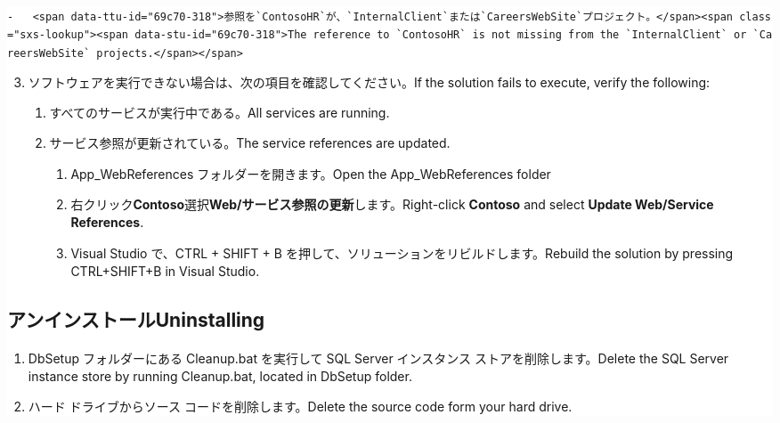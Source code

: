    -   <span data-ttu-id="69c70-318">参照を`ContosoHR`が、`InternalClient`または`CareersWebSite`プロジェクト。</span><span class="sxs-lookup"><span data-stu-id="69c70-318">The reference to `ContosoHR` is not missing from the `InternalClient` or `CareersWebSite` projects.</span></span>  
  
3. <span data-ttu-id="69c70-319">ソフトウェアを実行できない場合は、次の項目を確認してください。</span><span class="sxs-lookup"><span data-stu-id="69c70-319">If the solution fails to execute, verify the following:</span></span>  
  
    1.  <span data-ttu-id="69c70-320">すべてのサービスが実行中である。</span><span class="sxs-lookup"><span data-stu-id="69c70-320">All services are running.</span></span>  
  
    2.  <span data-ttu-id="69c70-321">サービス参照が更新されている。</span><span class="sxs-lookup"><span data-stu-id="69c70-321">The service references are updated.</span></span>  
  
        1.  <span data-ttu-id="69c70-322">App_WebReferences フォルダーを開きます。</span><span class="sxs-lookup"><span data-stu-id="69c70-322">Open the App_WebReferences folder</span></span>  
  
        2.  <span data-ttu-id="69c70-323">右クリック**Contoso**選択**Web/サービス参照の更新**します。</span><span class="sxs-lookup"><span data-stu-id="69c70-323">Right-click **Contoso** and select **Update Web/Service References**.</span></span>  
  
        3.  <span data-ttu-id="69c70-324">Visual Studio で、CTRL + SHIFT + B を押して、ソリューションをリビルドします。</span><span class="sxs-lookup"><span data-stu-id="69c70-324">Rebuild the solution by pressing CTRL+SHIFT+B in Visual Studio.</span></span>  
  
## <a name="uninstalling"></a><span data-ttu-id="69c70-325">アンインストール</span><span class="sxs-lookup"><span data-stu-id="69c70-325">Uninstalling</span></span>  
  
1. <span data-ttu-id="69c70-326">DbSetup フォルダーにある Cleanup.bat を実行して SQL Server インスタンス ストアを削除します。</span><span class="sxs-lookup"><span data-stu-id="69c70-326">Delete the SQL Server instance store by running Cleanup.bat, located in DbSetup folder.</span></span>  
  
2. <span data-ttu-id="69c70-327">ハード ドライブからソース コードを削除します。</span><span class="sxs-lookup"><span data-stu-id="69c70-327">Delete the source code form your hard drive.</span></span>